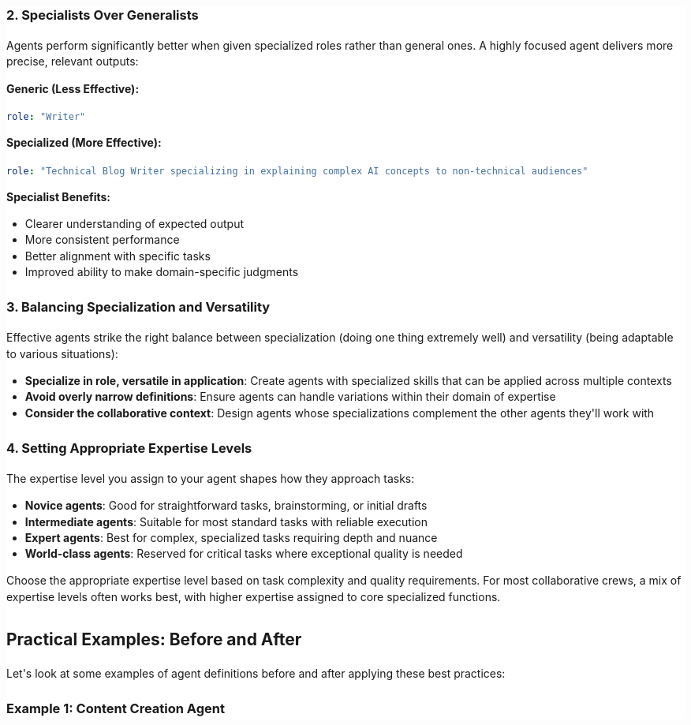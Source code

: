 ### 2. Specialists Over Generalists

Agents perform significantly better when given specialized roles rather than general ones. A highly focused agent delivers more precise, relevant outputs:

**Generic (Less Effective):**

```yaml
role: "Writer"
```

**Specialized (More Effective):**

```yaml
role: "Technical Blog Writer specializing in explaining complex AI concepts to non-technical audiences"
```

**Specialist Benefits:**

* Clearer understanding of expected output
* More consistent performance
* Better alignment with specific tasks
* Improved ability to make domain-specific judgments

### 3. Balancing Specialization and Versatility

Effective agents strike the right balance between specialization (doing one thing extremely well) and versatility (being adaptable to various situations):

* **Specialize in role, versatile in application**: Create agents with specialized skills that can be applied across multiple contexts
* **Avoid overly narrow definitions**: Ensure agents can handle variations within their domain of expertise
* **Consider the collaborative context**: Design agents whose specializations complement the other agents they'll work with

### 4. Setting Appropriate Expertise Levels

The expertise level you assign to your agent shapes how they approach tasks:

* **Novice agents**: Good for straightforward tasks, brainstorming, or initial drafts
* **Intermediate agents**: Suitable for most standard tasks with reliable execution
* **Expert agents**: Best for complex, specialized tasks requiring depth and nuance
* **World-class agents**: Reserved for critical tasks where exceptional quality is needed

Choose the appropriate expertise level based on task complexity and quality requirements. For most collaborative crews, a mix of expertise levels often works best, with higher expertise assigned to core specialized functions.

## Practical Examples: Before and After

Let's look at some examples of agent definitions before and after applying these best practices:

### Example 1: Content Creation Agent
